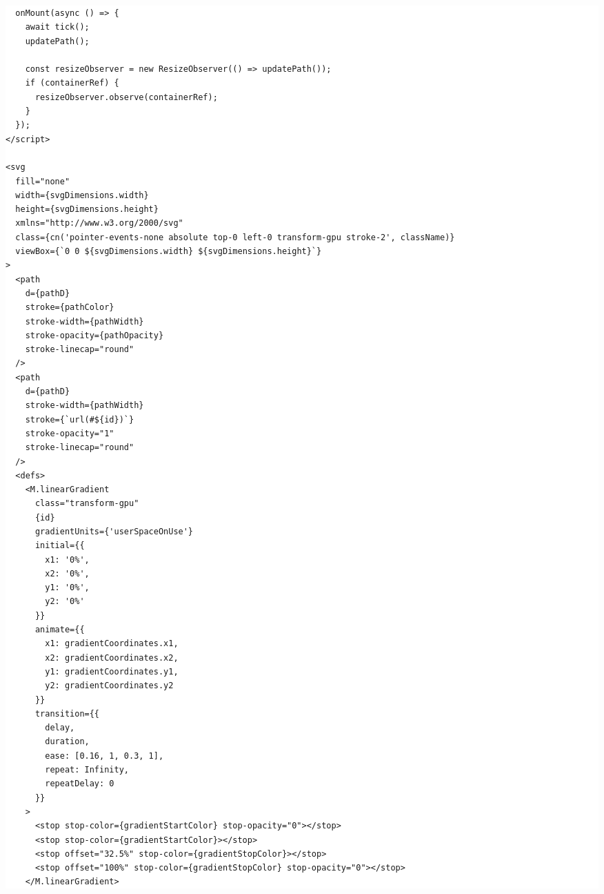 ```svelte
  onMount(async () => {
    await tick();
    updatePath();
    
    const resizeObserver = new ResizeObserver(() => updatePath());
    if (containerRef) {
      resizeObserver.observe(containerRef);
    }
  });
</script>

<svg
  fill="none"
  width={svgDimensions.width}
  height={svgDimensions.height}
  xmlns="http://www.w3.org/2000/svg"
  class={cn('pointer-events-none absolute top-0 left-0 transform-gpu stroke-2', className)}
  viewBox={`0 0 ${svgDimensions.width} ${svgDimensions.height}`}
>
  <path
    d={pathD}
    stroke={pathColor}
    stroke-width={pathWidth}
    stroke-opacity={pathOpacity}
    stroke-linecap="round"
  />
  <path
    d={pathD}
    stroke-width={pathWidth}
    stroke={`url(#${id})`}
    stroke-opacity="1"
    stroke-linecap="round"
  />
  <defs>
    <M.linearGradient
      class="transform-gpu"
      {id}
      gradientUnits={'userSpaceOnUse'}
      initial={{
        x1: '0%',
        x2: '0%',
        y1: '0%',
        y2: '0%'
      }}
      animate={{
        x1: gradientCoordinates.x1,
        x2: gradientCoordinates.x2,
        y1: gradientCoordinates.y1,
        y2: gradientCoordinates.y2
      }}
      transition={{
        delay,
        duration,
        ease: [0.16, 1, 0.3, 1],
        repeat: Infinity,
        repeatDelay: 0
      }}
    >
      <stop stop-color={gradientStartColor} stop-opacity="0"></stop>
      <stop stop-color={gradientStartColor}></stop>
      <stop offset="32.5%" stop-color={gradientStopColor}></stop>
      <stop offset="100%" stop-color={gradientStopColor} stop-opacity="0"></stop>
    </M.linearGradient>
```